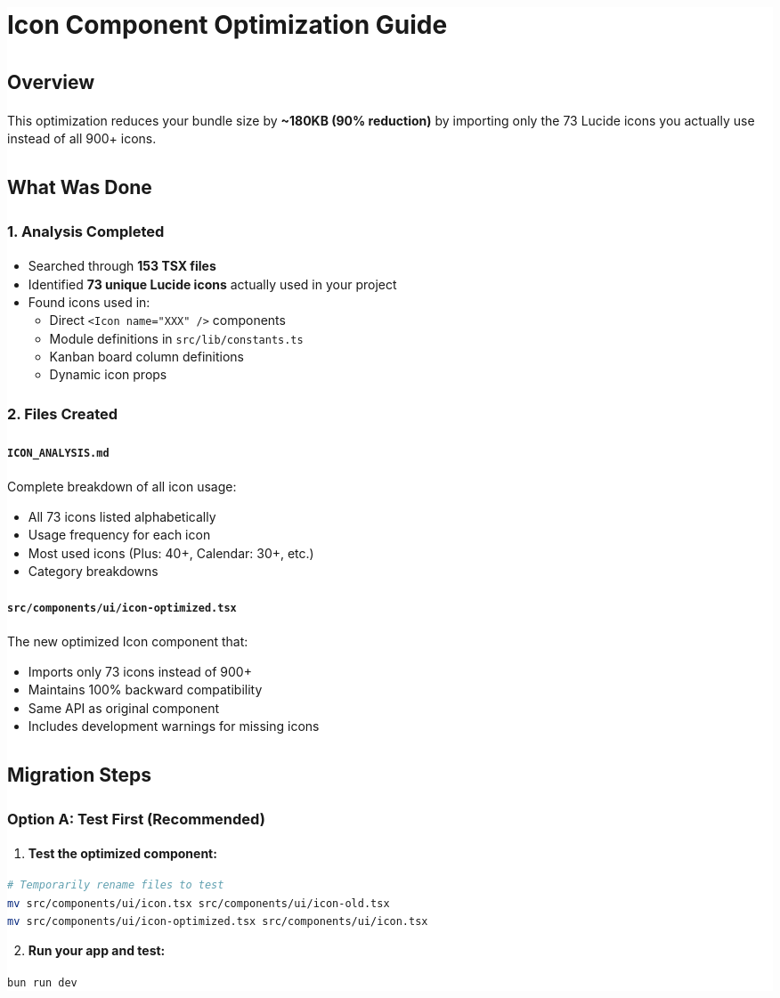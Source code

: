 # Icon Component Optimization Guide

## Overview
This optimization reduces your bundle size by **~180KB (90% reduction)** by importing only the 73 Lucide icons you actually use instead of all 900+ icons.

## What Was Done

### 1. Analysis Completed
- Searched through **153 TSX files**
- Identified **73 unique Lucide icons** actually used in your project
- Found icons used in:
  - Direct `<Icon name="XXX" />` components
  - Module definitions in `src/lib/constants.ts`
  - Kanban board column definitions
  - Dynamic icon props

### 2. Files Created

#### `ICON_ANALYSIS.md`
Complete breakdown of all icon usage:
- All 73 icons listed alphabetically
- Usage frequency for each icon
- Most used icons (Plus: 40+, Calendar: 30+, etc.)
- Category breakdowns

#### `src/components/ui/icon-optimized.tsx`
The new optimized Icon component that:
- Imports only 73 icons instead of 900+
- Maintains 100% backward compatibility
- Same API as original component
- Includes development warnings for missing icons

## Migration Steps

### Option A: Test First (Recommended)

1. **Test the optimized component:**
```bash
# Temporarily rename files to test
mv src/components/ui/icon.tsx src/components/ui/icon-old.tsx
mv src/components/ui/icon-optimized.tsx src/components/ui/icon.tsx
```

2. **Run your app and test:**
```bash
bun run dev
```
